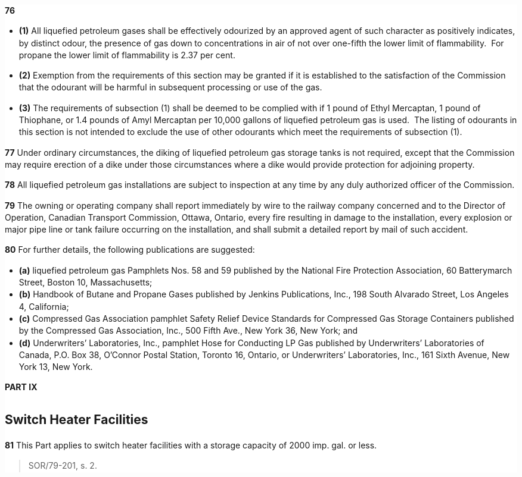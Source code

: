 

**76** 

- **(1)** All liquefied petroleum gases shall be effectively odourized by an approved agent of such character as positively indicates, by distinct odour, the presence of gas down to concentrations in air of not over one-fifth the lower limit of flammability.  For propane the lower limit of flammability is 2.37 per cent.

- **(2)** Exemption from the requirements of this section may be granted if it is established to the satisfaction of the Commission that the odourant will be harmful in subsequent processing or use of the gas.

- **(3)** The requirements of subsection (1) shall be deemed to be complied with if 1 pound of Ethyl Mercaptan, 1 pound of Thiophane, or 1.4 pounds of Amyl Mercaptan per 10,000 gallons of liquefied petroleum gas is used.  The listing of odourants in this section is not intended to exclude the use of other odourants which meet the requirements of subsection (1).



**77** Under ordinary circumstances, the diking of liquefied petroleum gas storage tanks is not required, except that the Commission may require erection of a dike under those circumstances where a dike would provide protection for adjoining property.



**78** All liquefied petroleum gas installations are subject to inspection at any time by any duly authorized officer of the Commission.



**79** The owning or operating company shall report immediately by wire to the railway company concerned and to the Director of Operation, Canadian Transport Commission, Ottawa, Ontario, every fire resulting in damage to the installation, every explosion or major pipe line or tank failure occurring on the installation, and shall submit a detailed report by mail of such accident.



**80** For further details, the following publications are suggested:
- **(a)** liquefied petroleum gas Pamphlets Nos. 58 and 59 published by the National Fire Protection Association, 60 Batterymarch Street, Boston 10, Massachusetts;
- **(b)** Handbook of Butane and Propane Gases published by Jenkins Publications, Inc., 198 South Alvarado Street, Los Angeles 4, California;
- **(c)** Compressed Gas Association pamphlet Safety Relief Device Standards for Compressed Gas Storage Containers published by the Compressed Gas Association, Inc., 500 Fifth Ave., New York 36, New York; and
- **(d)** Underwriters’ Laboratories, Inc., pamphlet Hose for Conducting LP Gas published by Underwriters’ Laboratories of Canada, P.O. Box 38, O’Connor Postal Station, Toronto 16, Ontario, or Underwriters’ Laboratories, Inc., 161 Sixth Avenue, New York 13, New York.




**PART IX** 
## Switch Heater Facilities


**81** This Part applies to switch heater facilities with a storage capacity of 2000 imp. gal. or less.
> SOR/79-201, s. 2.
